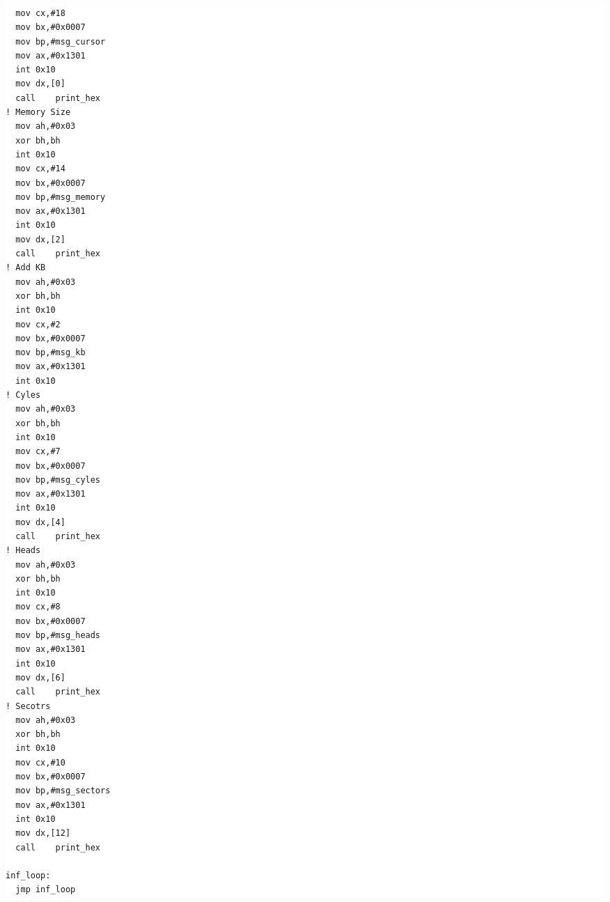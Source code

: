   ```assembly
    mov cx,#18
    mov bx,#0x0007     
    mov bp,#msg_cursor
    mov ax,#0x1301   
    int 0x10 
    mov dx,[0]
    call    print_hex 
! Memory Size
    mov ah,#0x03      
    xor bh,bh
    int 0x10
    mov cx,#14
    mov bx,#0x0007      
    mov bp,#msg_memory
    mov ax,#0x1301      
    int 0x10 
    mov dx,[2]
    call    print_hex 
! Add KB
    mov ah,#0x03    
    xor bh,bh
    int 0x10
    mov cx,#2
    mov bx,#0x0007 
    mov bp,#msg_kb
    mov ax,#0x1301  
    int 0x10 
! Cyles
    mov ah,#0x03  
    xor bh,bh
    int 0x10
    mov cx,#7
    mov bx,#0x0007 
    mov bp,#msg_cyles
    mov ax,#0x1301    
    int 0x10 
    mov dx,[4]
    call    print_hex 
! Heads
    mov ah,#0x03    
    xor bh,bh
    int 0x10
    mov cx,#8
    mov bx,#0x0007    
    mov bp,#msg_heads
    mov ax,#0x1301  
    int 0x10 
    mov dx,[6]
    call    print_hex 
! Secotrs
    mov ah,#0x03    
    xor bh,bh
    int 0x10
    mov cx,#10
    mov bx,#0x0007    
    mov bp,#msg_sectors
    mov ax,#0x1301   
    int 0x10 
    mov dx,[12]
    call    print_hex 

inf_loop:
    jmp inf_loop
  ```